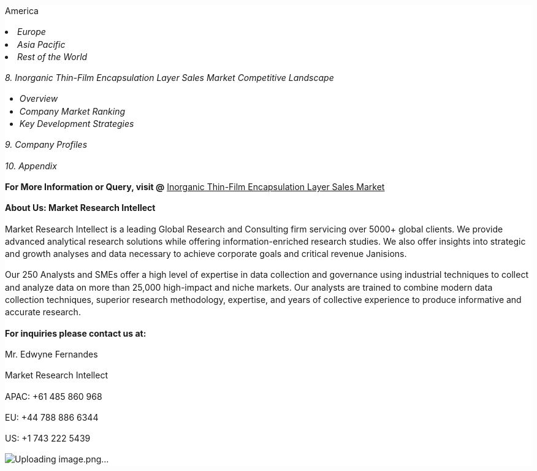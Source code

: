 America</span></em></li><li><em><span class="">Europe</span></em></li><li><em><span class="">Asia Pacific</span></em></li><li><em><span class="">Rest of the World</span></em></li></ul><p><em><span class="font-[700]">8. Inorganic Thin-Film Encapsulation Layer Sales Market Competitive Landscape</span></em></p><ul><li><em><span class="">Overview</span></em></li><li><em><span class="">Company Market Ranking</span></em></li><li><em><span class="">Key Development Strategies</span></em></li></ul><p><em><span class="font-[700]">9. Company Profiles</span></em></p><p><em><span class="font-[700]">10. Appendix</span></em></p><p><span class="font-[700]"><strong>For More Information or Query, visit&nbsp;@</strong>&nbsp;</span><span class="font-[700]"><a href="https://www.marketresearchintellect.com/product/global-inorganic-thin-film-encapsulation-layer-sales-market/?utm_source=Linkedin&utm_medium=872" target="_blank" data-tracking-control-name="article-ssr-frontend-pulse_little-text-block" data-tracking-will-navigate="" data-test-link="">Inorganic Thin-Film Encapsulation Layer Sales Market</a></span></p><p><strong><span class="font-[700]">About Us: Market Research Intellect</span></strong></p><p><span class="">Market Research Intellect is a leading Global Research and Consulting firm servicing over 5000+ global clients. We provide advanced analytical research solutions while offering information-enriched research studies.&nbsp;</span>We also offer insights into strategic and growth analyses and data necessary to achieve corporate goals and critical revenue Janisions.</p><p><span class="">Our 250 Analysts and SMEs offer a high level of expertise in data collection and governance using industrial techniques to collect and analyze data on more than 25,000 high-impact and niche markets. Our analysts are trained to combine modern data collection techniques, superior research methodology, expertise, and years of collective experience to produce informative and accurate research.</span></p><p><strong>For inquiries please contact us at:</strong></p><p>Mr. Edwyne Fernandes</p><p>Market Research Intellect</p><p>APAC: +61 485 860 968</p><p>EU: +44 788 886 6344</p><p>US: +1 743 222 5439</p>
![Uploading image.png…]()
